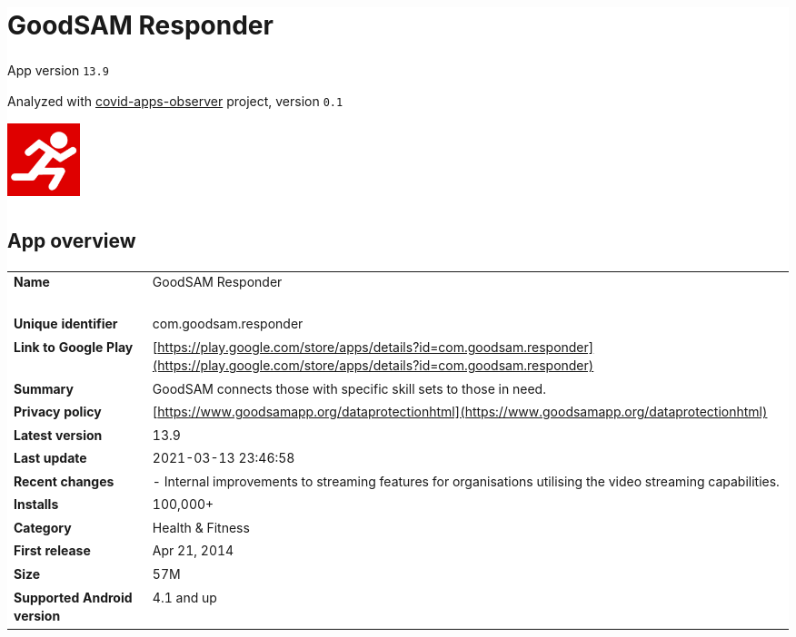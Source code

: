 # GoodSAM Responder
App version ``13.9``

Analyzed with [covid-apps-observer](http://github.com/covid-apps-observer) project, version ``0.1``

<img src="icon.png" alt="GoodSAM Responder icon" width="80"/>

## App overview
| | |
|-------------------------|-------------------------| 
| **Name**&nbsp;&nbsp;&nbsp;&nbsp;&nbsp;&nbsp;&nbsp;&nbsp;&nbsp;&nbsp;&nbsp;&nbsp;&nbsp;&nbsp;&nbsp;&nbsp;&nbsp;&nbsp;&nbsp;&nbsp;&nbsp;&nbsp;&nbsp;&nbsp;&nbsp;&nbsp;&nbsp;&nbsp;&nbsp;&nbsp;&nbsp;&nbsp;&nbsp;&nbsp;&nbsp;&nbsp;&nbsp;&nbsp;&nbsp;&nbsp;  | GoodSAM Responder |
| **Unique identifier** | com.goodsam.responder |
| **Link to Google Play** | [https://play.google.com/store/apps/details?id=com.goodsam.responder](https://play.google.com/store/apps/details?id=com.goodsam.responder) |
| **Summary**  | GoodSAM connects those with specific skill sets to those in need. |
| **Privacy policy** | [https://www.goodsamapp.org/dataprotectionhtml](https://www.goodsamapp.org/dataprotectionhtml) |
| **Latest version** | 13.9 |
| **Last update** | 2021-03-13 23:46:58 |
| **Recent changes** | - Internal improvements to streaming features for organisations utilising the video streaming capabilities. |
| **Installs**  | 100,000+ |
| **Category** | Health & Fitness |
| **First release** | Apr 21, 2014 |
| **Size**  | 57M |
| **Supported Android version**  | 4.1 and up |
